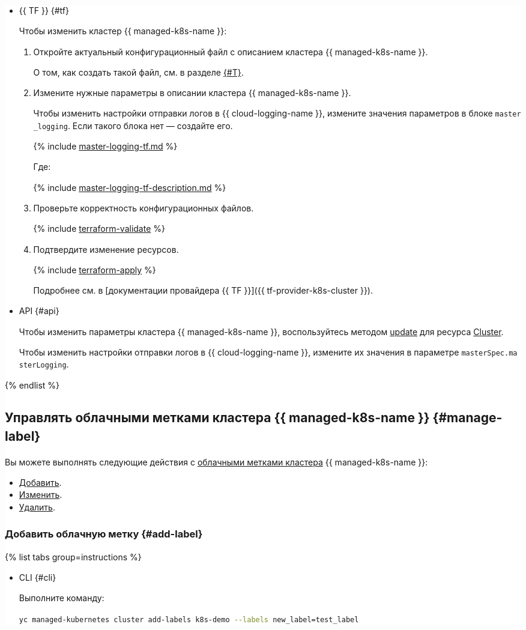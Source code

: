 - {{ TF }} {#tf}

  Чтобы изменить кластер {{ managed-k8s-name }}:
  1. Откройте актуальный конфигурационный файл с описанием кластера {{ managed-k8s-name }}.

     О том, как создать такой файл, см. в разделе [{#T}](kubernetes-cluster-create.md).
  1. Измените нужные параметры в описании кластера {{ managed-k8s-name }}.

     Чтобы изменить настройки отправки логов в {{ cloud-logging-name }}, измените значения параметров в блоке `master_logging`. Если такого блока нет — создайте его.

     {% include [master-logging-tf.md](../../../_includes/managed-kubernetes/master-logging-tf.md) %}

     Где:

     {% include [master-logging-tf-description.md](../../../_includes/managed-kubernetes/master-logging-tf-description.md) %}

  1. Проверьте корректность конфигурационных файлов.

     {% include [terraform-validate](../../../_includes/mdb/terraform/validate.md) %}

  1. Подтвердите изменение ресурсов.

     {% include [terraform-apply](../../../_includes/mdb/terraform/apply.md) %}

     Подробнее см. в [документации провайдера {{ TF }}]({{ tf-provider-k8s-cluster }}).

- API {#api}

  Чтобы изменить параметры кластера {{ managed-k8s-name }}, воспользуйтесь методом [update](../../managed-kubernetes/api-ref/Cluster/update.md) для ресурса [Cluster](../../managed-kubernetes/api-ref/Cluster/).

  Чтобы изменить настройки отправки логов в {{ cloud-logging-name }}, измените их значения в параметре `masterSpec.masterLogging`.

{% endlist %}

## Управлять облачными метками кластера {{ managed-k8s-name }} {#manage-label}

Вы можете выполнять следующие действия с [облачными метками кластера](../../concepts/index.md#node-labels) {{ managed-k8s-name }}:

* [Добавить](#add-label).
* [Изменить](#update-label).
* [Удалить](#remove-label).

### Добавить облачную метку {#add-label}

{% list tabs group=instructions %}

- CLI {#cli}

  Выполните команду:

  ```bash
  yc managed-kubernetes cluster add-labels k8s-demo --labels new_label=test_label
  ```
